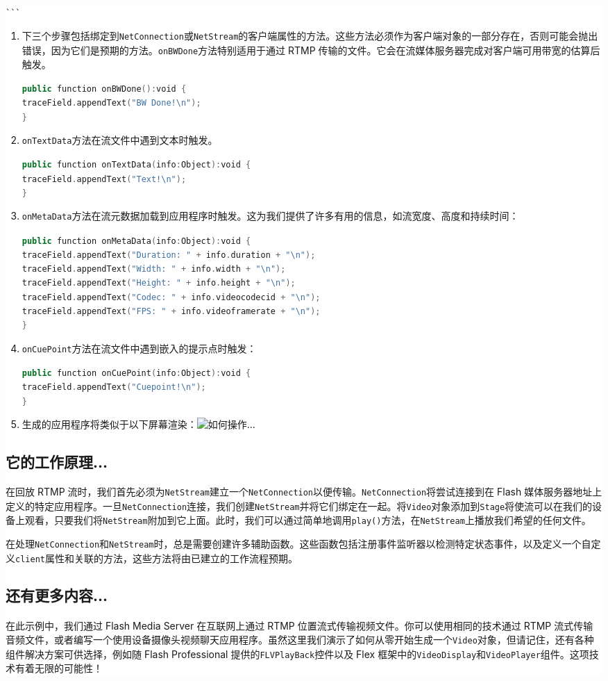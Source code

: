     ```

1.  下三个步骤包括绑定到`NetConnection`或`NetStream`的客户端属性的方法。这些方法必须作为客户端对象的一部分存在，否则可能会抛出错误，因为它们是预期的方法。`onBWDone`方法特别适用于通过 RTMP 传输的文件。它会在流媒体服务器完成对客户端可用带宽的估算后触发。

    ```kt
    public function onBWDone():void {
    traceField.appendText("BW Done!\n");
    }

    ```

1.  `onTextData`方法在流文件中遇到文本时触发。

    ```kt
    public function onTextData(info:Object):void {
    traceField.appendText("Text!\n");
    }

    ```

1.  `onMetaData`方法在流元数据加载到应用程序时触发。这为我们提供了许多有用的信息，如流宽度、高度和持续时间：

    ```kt
    public function onMetaData(info:Object):void {
    traceField.appendText("Duration: " + info.duration + "\n");
    traceField.appendText("Width: " + info.width + "\n");
    traceField.appendText("Height: " + info.height + "\n");
    traceField.appendText("Codec: " + info.videocodecid + "\n");
    traceField.appendText("FPS: " + info.videoframerate + "\n");
    }

    ```

1.  `onCuePoint`方法在流文件中遇到嵌入的提示点时触发：

    ```kt
    public function onCuePoint(info:Object):void {
    traceField.appendText("Cuepoint!\n");
    }

    ```

1.  生成的应用程序将类似于以下屏幕渲染：![如何操作…](img/1420_05_07.jpg)

## 它的工作原理…

在回放 RTMP 流时，我们首先必须为`NetStream`建立一个`NetConnection`以便传输。`NetConnection`将尝试连接到在 Flash 媒体服务器地址上定义的特定应用程序。一旦`NetConnection`连接，我们创建`NetStream`并将它们绑定在一起。将`Video`对象添加到`Stage`将使流可以在我们的设备上观看，只要我们将`NetStream`附加到它上面。此时，我们可以通过简单地调用`play()`方法，在`NetStream`上播放我们希望的任何文件。

在处理`NetConnection`和`NetStream`时，总是需要创建许多辅助函数。这些函数包括注册事件监听器以检测特定状态事件，以及定义一个自定义`client`属性和关联的方法，这些方法将由已建立的工作流程预期。

## 还有更多内容...

在此示例中，我们通过 Flash Media Server 在互联网上通过 RTMP 位置流式传输视频文件。你可以使用相同的技术通过 RTMP 流式传输音频文件，或者编写一个使用设备摄像头视频聊天应用程序。虽然这里我们演示了如何从零开始生成一个`Video`对象，但请记住，还有各种组件解决方案可供选择，例如随 Flash Professional 提供的`FLVPlayBack`控件以及 Flex 框架中的`VideoDisplay`和`VideoPlayer`组件。这项技术有着无限的可能性！
